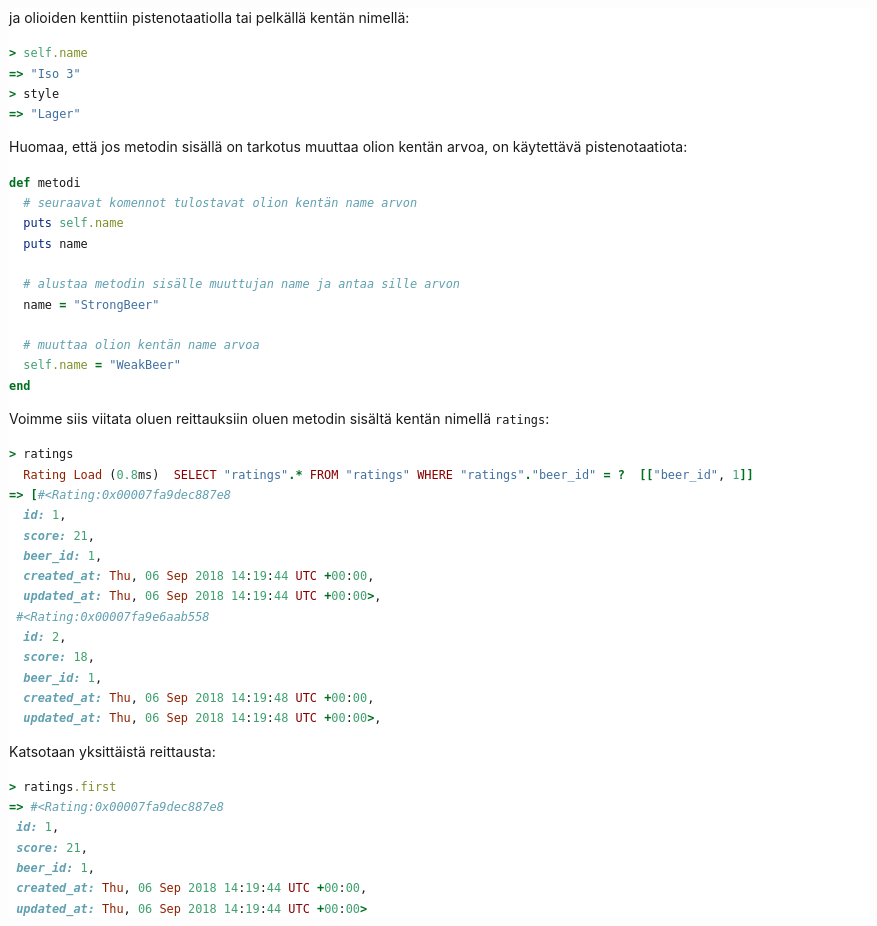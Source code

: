 ja olioiden kenttiin pistenotaatiolla tai pelkällä kentän nimellä:

```ruby
> self.name
=> "Iso 3"
> style
=> "Lager"
```

Huomaa, että jos metodin sisällä on tarkotus muuttaa olion kentän arvoa, on käytettävä pistenotaatiota:

```ruby
def metodi
  # seuraavat komennot tulostavat olion kentän name arvon
  puts self.name
  puts name

  # alustaa metodin sisälle muuttujan name ja antaa sille arvon
  name = "StrongBeer"

  # muuttaa olion kentän name arvoa
  self.name = "WeakBeer"
end
```

Voimme siis viitata oluen reittauksiin oluen metodin sisältä kentän nimellä <code>ratings</code>:

```ruby
> ratings
  Rating Load (0.8ms)  SELECT "ratings".* FROM "ratings" WHERE "ratings"."beer_id" = ?  [["beer_id", 1]]
=> [#<Rating:0x00007fa9dec887e8
  id: 1,
  score: 21,
  beer_id: 1,
  created_at: Thu, 06 Sep 2018 14:19:44 UTC +00:00,
  updated_at: Thu, 06 Sep 2018 14:19:44 UTC +00:00>,
 #<Rating:0x00007fa9e6aab558
  id: 2,
  score: 18,
  beer_id: 1,
  created_at: Thu, 06 Sep 2018 14:19:48 UTC +00:00,
  updated_at: Thu, 06 Sep 2018 14:19:48 UTC +00:00>,
```

Katsotaan yksittäistä reittausta:

```ruby
> ratings.first
=> #<Rating:0x00007fa9dec887e8
 id: 1,
 score: 21,
 beer_id: 1,
 created_at: Thu, 06 Sep 2018 14:19:44 UTC +00:00,
 updated_at: Thu, 06 Sep 2018 14:19:44 UTC +00:00>
```
